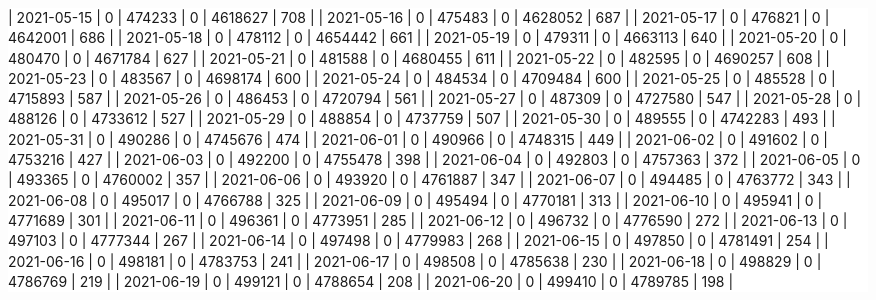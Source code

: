 | 2021-05-15 | 0 | 474233 | 0 | 4618627 | 708 |
| 2021-05-16 | 0 | 475483 | 0 | 4628052 | 687 |
| 2021-05-17 | 0 | 476821 | 0 | 4642001 | 686 |
| 2021-05-18 | 0 | 478112 | 0 | 4654442 | 661 |
| 2021-05-19 | 0 | 479311 | 0 | 4663113 | 640 |
| 2021-05-20 | 0 | 480470 | 0 | 4671784 | 627 |
| 2021-05-21 | 0 | 481588 | 0 | 4680455 | 611 |
| 2021-05-22 | 0 | 482595 | 0 | 4690257 | 608 |
| 2021-05-23 | 0 | 483567 | 0 | 4698174 | 600 |
| 2021-05-24 | 0 | 484534 | 0 | 4709484 | 600 |
| 2021-05-25 | 0 | 485528 | 0 | 4715893 | 587 |
| 2021-05-26 | 0 | 486453 | 0 | 4720794 | 561 |
| 2021-05-27 | 0 | 487309 | 0 | 4727580 | 547 |
| 2021-05-28 | 0 | 488126 | 0 | 4733612 | 527 |
| 2021-05-29 | 0 | 488854 | 0 | 4737759 | 507 |
| 2021-05-30 | 0 | 489555 | 0 | 4742283 | 493 |
| 2021-05-31 | 0 | 490286 | 0 | 4745676 | 474 |
| 2021-06-01 | 0 | 490966 | 0 | 4748315 | 449 |
| 2021-06-02 | 0 | 491602 | 0 | 4753216 | 427 |
| 2021-06-03 | 0 | 492200 | 0 | 4755478 | 398 |
| 2021-06-04 | 0 | 492803 | 0 | 4757363 | 372 |
| 2021-06-05 | 0 | 493365 | 0 | 4760002 | 357 |
| 2021-06-06 | 0 | 493920 | 0 | 4761887 | 347 |
| 2021-06-07 | 0 | 494485 | 0 | 4763772 | 343 |
| 2021-06-08 | 0 | 495017 | 0 | 4766788 | 325 |
| 2021-06-09 | 0 | 495494 | 0 | 4770181 | 313 |
| 2021-06-10 | 0 | 495941 | 0 | 4771689 | 301 |
| 2021-06-11 | 0 | 496361 | 0 | 4773951 | 285 |
| 2021-06-12 | 0 | 496732 | 0 | 4776590 | 272 |
| 2021-06-13 | 0 | 497103 | 0 | 4777344 | 267 |
| 2021-06-14 | 0 | 497498 | 0 | 4779983 | 268 |
| 2021-06-15 | 0 | 497850 | 0 | 4781491 | 254 |
| 2021-06-16 | 0 | 498181 | 0 | 4783753 | 241 |
| 2021-06-17 | 0 | 498508 | 0 | 4785638 | 230 |
| 2021-06-18 | 0 | 498829 | 0 | 4786769 | 219 |
| 2021-06-19 | 0 | 499121 | 0 | 4788654 | 208 |
| 2021-06-20 | 0 | 499410 | 0 | 4789785 | 198 |
